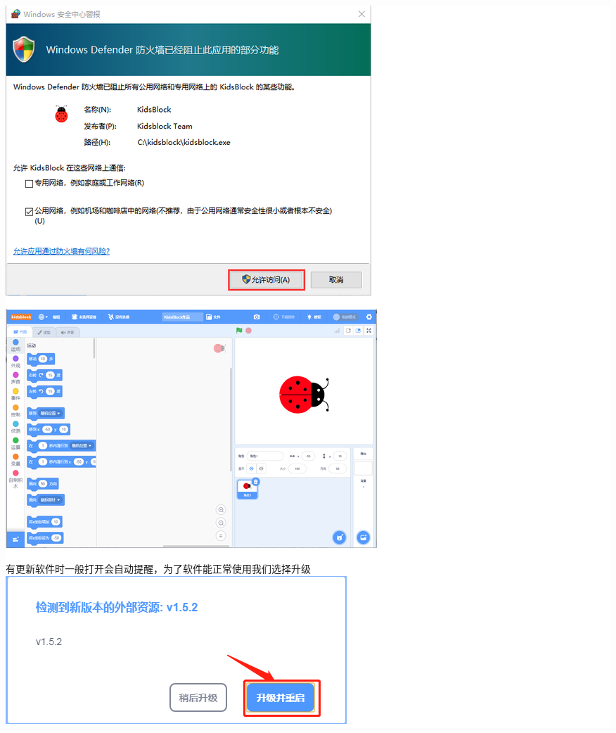 ![](media/f2328405bc206bf39f8ee54d2f76a2ac.png)

![](media/1a26801e93f3ac21c5b721a21bd0fe13.png)

有更新软件时一般打开会自动提醒，为了软件能正常使用我们选择升级![](media/846685e3e9b0f18d155a7ecf389ca796.png)
